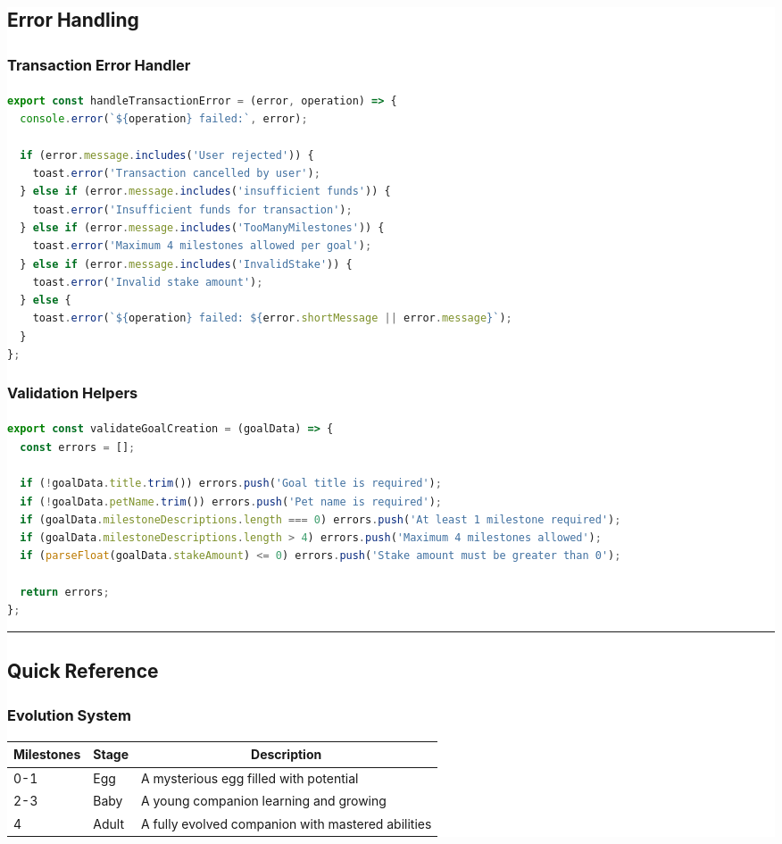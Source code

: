 
## Error Handling

### Transaction Error Handler
```javascript
export const handleTransactionError = (error, operation) => {
  console.error(`${operation} failed:`, error);
  
  if (error.message.includes('User rejected')) {
    toast.error('Transaction cancelled by user');
  } else if (error.message.includes('insufficient funds')) {
    toast.error('Insufficient funds for transaction');
  } else if (error.message.includes('TooManyMilestones')) {
    toast.error('Maximum 4 milestones allowed per goal');
  } else if (error.message.includes('InvalidStake')) {
    toast.error('Invalid stake amount');
  } else {
    toast.error(`${operation} failed: ${error.shortMessage || error.message}`);
  }
};
```

### Validation Helpers
```javascript
export const validateGoalCreation = (goalData) => {
  const errors = [];
  
  if (!goalData.title.trim()) errors.push('Goal title is required');
  if (!goalData.petName.trim()) errors.push('Pet name is required');
  if (goalData.milestoneDescriptions.length === 0) errors.push('At least 1 milestone required');
  if (goalData.milestoneDescriptions.length > 4) errors.push('Maximum 4 milestones allowed');
  if (parseFloat(goalData.stakeAmount) <= 0) errors.push('Stake amount must be greater than 0');
  
  return errors;
};
```

---

## Quick Reference

### Evolution System
| Milestones | Stage | Description |
|------------|-------|-------------|
| 0-1 | Egg | A mysterious egg filled with potential |
| 2-3 | Baby | A young companion learning and growing |
| 4 | Adult | A fully evolved companion with mastered abilities |
